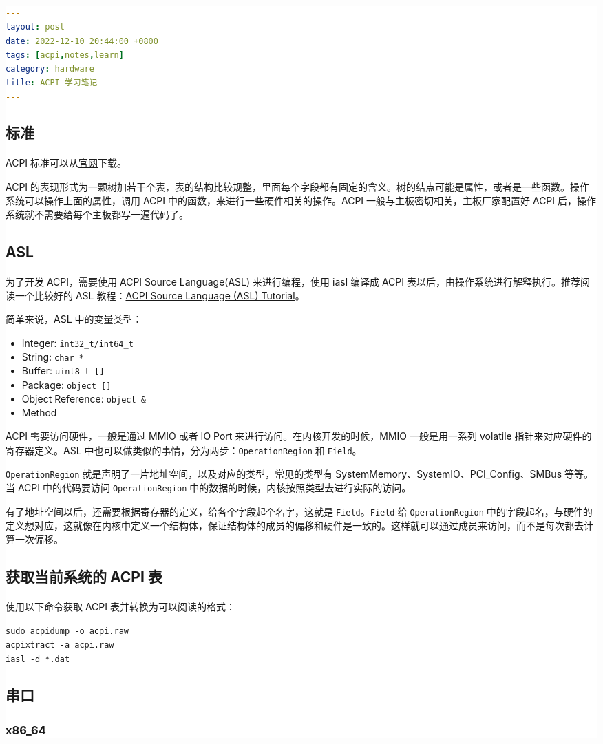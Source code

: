 ```yaml
---
layout: post
date: 2022-12-10 20:44:00 +0800
tags: [acpi,notes,learn]
category: hardware
title: ACPI 学习笔记
---
```


## 标准

ACPI 标准可以从[官网](https://uefi.org/specifications)下载。

ACPI 的表现形式为一颗树加若干个表，表的结构比较规整，里面每个字段都有固定的含义。树的结点可能是属性，或者是一些函数。操作系统可以操作上面的属性，调用 ACPI 中的函数，来进行一些硬件相关的操作。ACPI 一般与主板密切相关，主板厂家配置好 ACPI 后，操作系统就不需要给每个主板都写一遍代码了。

## ASL

为了开发 ACPI，需要使用 ACPI Source Language(ASL) 来进行编程，使用 iasl 编译成 ACPI 表以后，由操作系统进行解释执行。推荐阅读一个比较好的 ASL 教程：[ACPI Source Language (ASL) Tutorial](https://acpica.org/sites/acpica/files/asl_tutorial_v20190625.pdf)。

简单来说，ASL 中的变量类型：

- Integer: `int32_t/int64_t`
- String: `char *`
- Buffer: `uint8_t []`
- Package: `object []`
- Object Reference: `object &`
- Method

ACPI 需要访问硬件，一般是通过 MMIO 或者 IO Port 来进行访问。在内核开发的时候，MMIO 一般是用一系列 volatile 指针来对应硬件的寄存器定义。ASL 中也可以做类似的事情，分为两步：`OperationRegion` 和 `Field`。

`OperationRegion` 就是声明了一片地址空间，以及对应的类型，常见的类型有 SystemMemory、SystemIO、PCI_Config、SMBus 等等。当 ACPI 中的代码要访问 `OperationRegion` 中的数据的时候，内核按照类型去进行实际的访问。

有了地址空间以后，还需要根据寄存器的定义，给各个字段起个名字，这就是 `Field`。`Field` 给 `OperationRegion` 中的字段起名，与硬件的定义想对应，这就像在内核中定义一个结构体，保证结构体的成员的偏移和硬件是一致的。这样就可以通过成员来访问，而不是每次都去计算一次偏移。

## 获取当前系统的 ACPI 表

使用以下命令获取 ACPI 表并转换为可以阅读的格式：

```shell
sudo acpidump -o acpi.raw
acpixtract -a acpi.raw
iasl -d *.dat
```

## 串口

### x86_64
